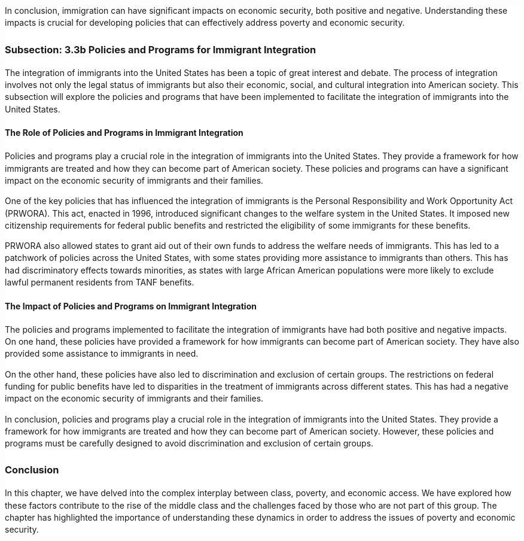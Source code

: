 In conclusion, immigration can have significant impacts on economic security, both positive and negative. Understanding these impacts is crucial for developing policies that can effectively address poverty and economic security.




### Subsection: 3.3b Policies and Programs for Immigrant Integration

The integration of immigrants into the United States has been a topic of great interest and debate. The process of integration involves not only the legal status of immigrants but also their economic, social, and cultural integration into American society. This subsection will explore the policies and programs that have been implemented to facilitate the integration of immigrants into the United States.

#### The Role of Policies and Programs in Immigrant Integration

Policies and programs play a crucial role in the integration of immigrants into the United States. They provide a framework for how immigrants are treated and how they can become part of American society. These policies and programs can have a significant impact on the economic security of immigrants and their families.

One of the key policies that has influenced the integration of immigrants is the Personal Responsibility and Work Opportunity Act (PRWORA). This act, enacted in 1996, introduced significant changes to the welfare system in the United States. It imposed new citizenship requirements for federal public benefits and restricted the eligibility of some immigrants for these benefits.

PRWORA also allowed states to grant aid out of their own funds to address the welfare needs of immigrants. This has led to a patchwork of policies across the United States, with some states providing more assistance to immigrants than others. This has had discriminatory effects towards minorities, as states with large African American populations were more likely to exclude lawful permanent residents from TANF benefits.

#### The Impact of Policies and Programs on Immigrant Integration

The policies and programs implemented to facilitate the integration of immigrants have had both positive and negative impacts. On one hand, these policies have provided a framework for how immigrants can become part of American society. They have also provided some assistance to immigrants in need.

On the other hand, these policies have also led to discrimination and exclusion of certain groups. The restrictions on federal funding for public benefits have led to disparities in the treatment of immigrants across different states. This has had a negative impact on the economic security of immigrants and their families.

In conclusion, policies and programs play a crucial role in the integration of immigrants into the United States. They provide a framework for how immigrants are treated and how they can become part of American society. However, these policies and programs must be carefully designed to avoid discrimination and exclusion of certain groups.

### Conclusion

In this chapter, we have delved into the complex interplay between class, poverty, and economic access. We have explored how these factors contribute to the rise of the middle class and the challenges faced by those who are not part of this group. The chapter has highlighted the importance of understanding these dynamics in order to address the issues of poverty and economic security.
